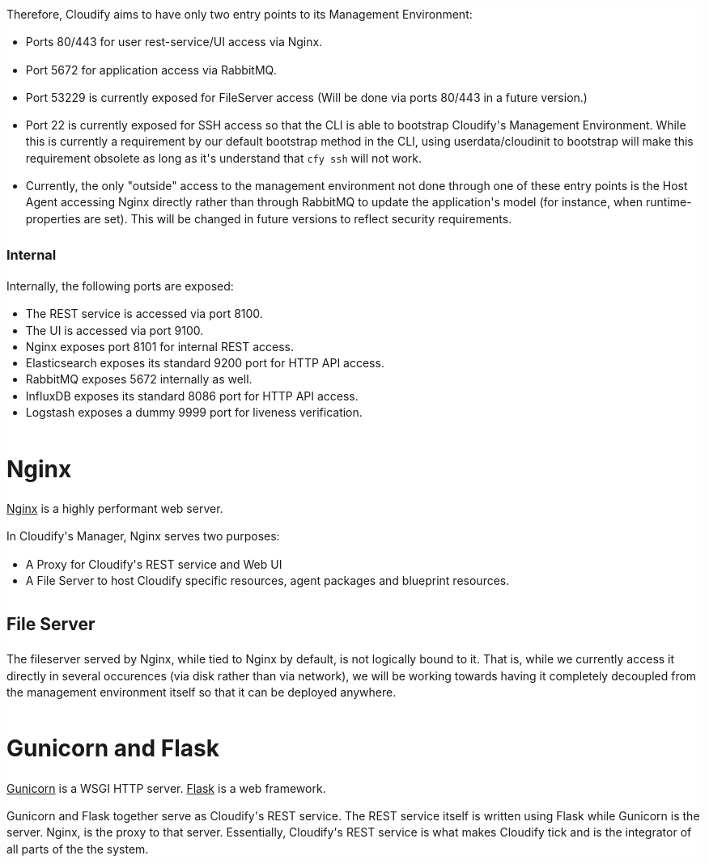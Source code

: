 Therefore, Cloudify aims to have only two entry points to its Management Environment:

* Ports 80/443 for user rest-service/UI access via Nginx.
* Port 5672 for application access via RabbitMQ.

* Port 53229 is currently exposed for FileServer access (Will be done via ports 80/443 in a future version.)
* Port 22 is currently exposed for SSH access so that the CLI is able to bootstrap Cloudify's Management Environment. While this is currently a requirement by our default bootstrap method in the CLI, using userdata/cloudinit to bootstrap will make this requirement obsolete as long as it's understand that `cfy ssh` will not work.
* Currently, the only "outside" access to the management environment not done through one of these entry points is the Host Agent accessing Nginx directly rather than through RabbitMQ to update the application's model (for instance, when runtime-properties are set). This will be changed in future versions to reflect security requirements.

### Internal

Internally, the following ports are exposed:

* The REST service is accessed via port 8100.
* The UI is accessed via port 9100.
* Nginx exposes port 8101 for internal REST access.
* Elasticsearch exposes its standard 9200 port for HTTP API access.
* RabbitMQ exposes 5672 internally as well.
* InfluxDB exposes its standard 8086 port for HTTP API access.
* Logstash exposes a dummy 9999 port for liveness verification.

# Nginx

[Nginx](http://nginx.com/) is a highly performant web server.

In Cloudify's Manager, Nginx serves two purposes:

* A Proxy for Cloudify's REST service and Web UI
* A File Server to host Cloudify specific resources, agent packages and blueprint resources.

## File Server

The fileserver served by Nginx, while tied to Nginx by default, is not logically bound to it. That is, while we currently access it directly in several occurences (via disk rather than via network), we will be working towards having it completely decoupled from the management environment itself so that it can be deployed anywhere.

# Gunicorn and Flask

[Gunicorn](http://gunicorn.org/) is a WSGI HTTP server. [Flask](http://flask.pocoo.org/) is a web framework.

Gunicorn and Flask together serve as Cloudify's REST service. The REST service itself is written using Flask while Gunicorn is the server. Nginx, is the proxy to that server.
Essentially, Cloudify's REST service is what makes Cloudify tick and is the integrator of all parts of the the system.
